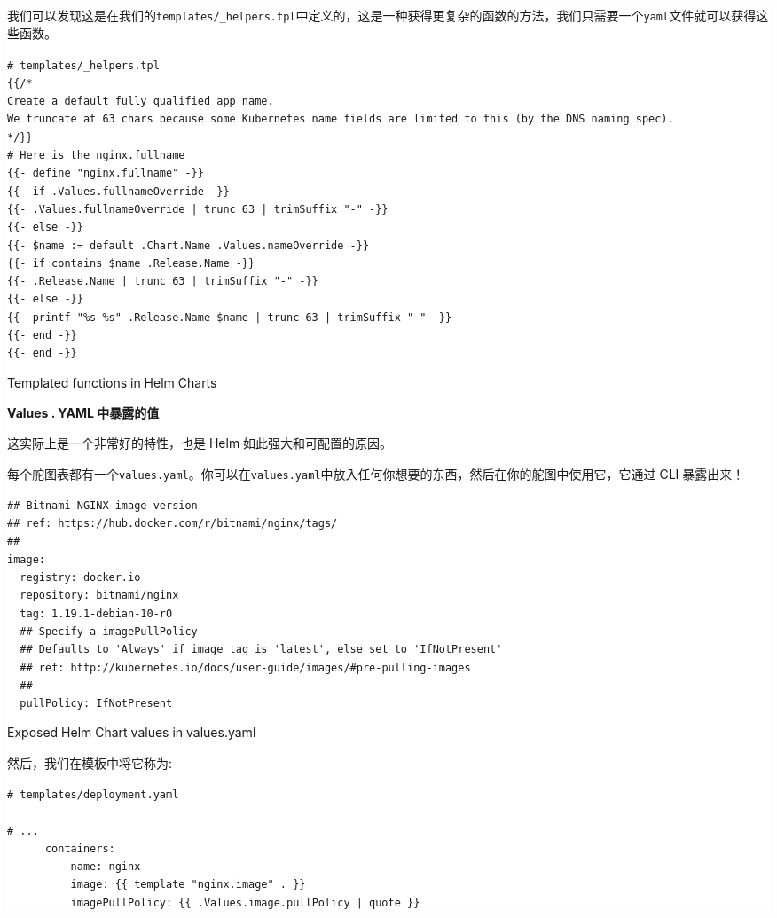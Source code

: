 我们可以发现这是在我们的`templates/_helpers.tpl`中定义的，这是一种获得更复杂的函数的方法，我们只需要一个`yaml`文件就可以获得这些函数。

```
# templates/_helpers.tpl
{{/*
Create a default fully qualified app name.
We truncate at 63 chars because some Kubernetes name fields are limited to this (by the DNS naming spec).
*/}}
# Here is the nginx.fullname
{{- define "nginx.fullname" -}}
{{- if .Values.fullnameOverride -}}
{{- .Values.fullnameOverride | trunc 63 | trimSuffix "-" -}}
{{- else -}}
{{- $name := default .Chart.Name .Values.nameOverride -}}
{{- if contains $name .Release.Name -}}
{{- .Release.Name | trunc 63 | trimSuffix "-" -}}
{{- else -}}
{{- printf "%s-%s" .Release.Name $name | trunc 63 | trimSuffix "-" -}}
{{- end -}}
{{- end -}} 
```

Templated functions in Helm Charts

**Values . YAML 中暴露的值**

这实际上是一个非常好的特性，也是 Helm 如此强大和可配置的原因。

每个舵图表都有一个`values.yaml`。你可以在`values.yaml`中放入任何你想要的东西，然后在你的舵图中使用它，它通过 CLI 暴露出来！

```
## Bitnami NGINX image version
## ref: https://hub.docker.com/r/bitnami/nginx/tags/
##
image:
  registry: docker.io
  repository: bitnami/nginx
  tag: 1.19.1-debian-10-r0
  ## Specify a imagePullPolicy
  ## Defaults to 'Always' if image tag is 'latest', else set to 'IfNotPresent'
  ## ref: http://kubernetes.io/docs/user-guide/images/#pre-pulling-images
  ##
  pullPolicy: IfNotPresent
```

Exposed Helm Chart values in values.yaml

然后，我们在模板中将它称为:

```
# templates/deployment.yaml 

# ...
      containers:
        - name: nginx
          image: {{ template "nginx.image" . }}
          imagePullPolicy: {{ .Values.image.pullPolicy | quote }}
```
